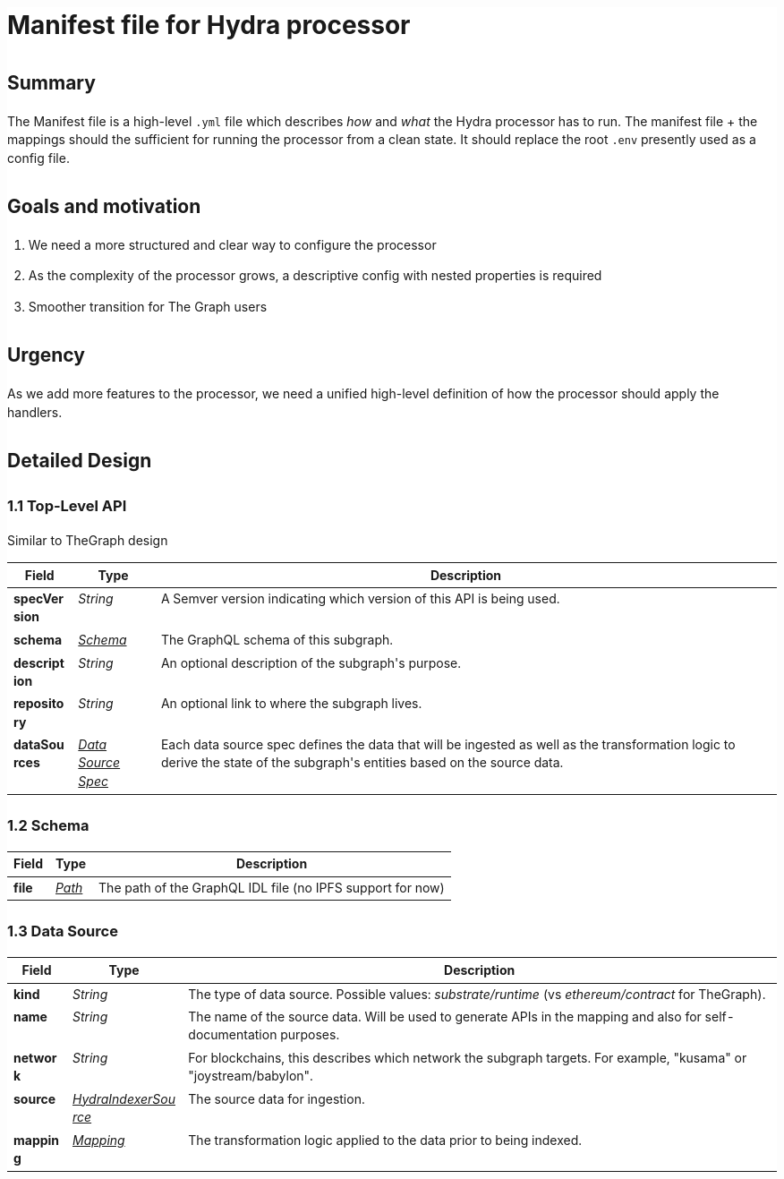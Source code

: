 # Manifest file for Hydra processor

## Summary

The Manifest file is a high-level `.yml` file which describes _how_ and _what_ the Hydra processor has to run. The manifest file + the mappings should the sufficient for running the processor from a clean state. It should replace the root `.env` presently used as a config file.

## Goals and motivation

1) We need a more structured and clear way to configure the processor

2) As the complexity of the processor grows, a descriptive config with nested properties is required

3) Smoother transition for The Graph users

## Urgency

As we add more features to the processor, we need a unified high-level definition of how the processor should apply the handlers.

## Detailed Design

### 1.1 Top-Level API

Similar to TheGraph design

| Field  | Type | Description   |
| --- | --- | --- |
| **specVersion** | *String*   | A Semver version indicating which version of this API is being used.|
| **schema**   | [*Schema*](#12-schema) | The GraphQL schema of this subgraph.|
| **description**   | *String* | An optional description of the subgraph's purpose. |
| **repository**   | *String* | An optional link to where the subgraph lives. |
| **dataSources**| [*Data Source Spec*](#13-data-source)| Each data source spec defines the data that will be ingested as well as the transformation logic to derive the state of the subgraph's entities based on the source data.|

### 1.2 Schema

| Field | Type | Description |
| --- | --- | --- |
| **file**| [*Path*](#16-path) | The path of the GraphQL IDL file (no IPFS support for now) |

### 1.3 Data Source

| Field | Type | Description |
| --- | --- | --- |
| **kind** | *String* | The type of data source. Possible values: *substrate/runtime* (vs *ethereum/contract* for TheGraph).|
| **name** | *String* | The name of the source data. Will be used to generate APIs in the mapping and also for self-documentation purposes. |
| **network** | *String* | For blockchains, this describes which network the subgraph targets. For example, "kusama" or "joystream/babylon". |
| **source** | [*HydraIndexerSource*](#131-hydraindexersource) | The source data for ingestion. |
| **mapping** | [*Mapping*](#132-mapping) | The transformation logic applied to the data prior to being indexed. |
